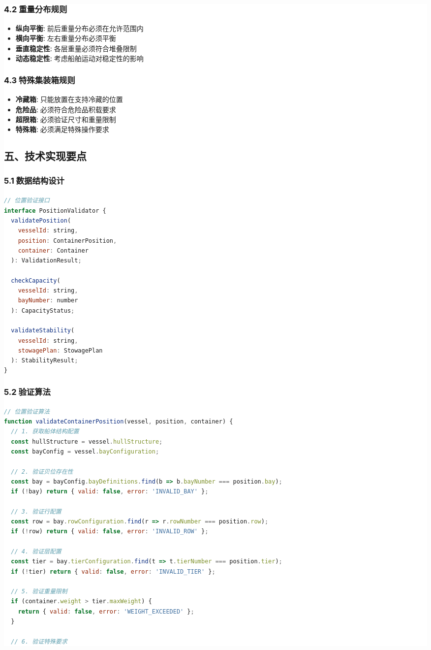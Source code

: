 ### 4.2 重量分布规则
- **纵向平衡**: 前后重量分布必须在允许范围内
- **横向平衡**: 左右重量分布必须平衡
- **垂直稳定性**: 各层重量必须符合堆叠限制
- **动态稳定性**: 考虑船舶运动对稳定性的影响

### 4.3 特殊集装箱规则
- **冷藏箱**: 只能放置在支持冷藏的位置
- **危险品**: 必须符合危险品积载要求
- **超限箱**: 必须验证尺寸和重量限制
- **特殊箱**: 必须满足特殊操作要求

## 五、技术实现要点

### 5.1 数据结构设计
```javascript
// 位置验证接口
interface PositionValidator {
  validatePosition(
    vesselId: string,
    position: ContainerPosition,
    container: Container
  ): ValidationResult;
  
  checkCapacity(
    vesselId: string,
    bayNumber: number
  ): CapacityStatus;
  
  validateStability(
    vesselId: string,
    stowagePlan: StowagePlan
  ): StabilityResult;
}
```

### 5.2 验证算法
```javascript
// 位置验证算法
function validateContainerPosition(vessel, position, container) {
  // 1. 获取船体结构配置
  const hullStructure = vessel.hullStructure;
  const bayConfig = vessel.bayConfiguration;
  
  // 2. 验证贝位存在性
  const bay = bayConfig.bayDefinitions.find(b => b.bayNumber === position.bay);
  if (!bay) return { valid: false, error: 'INVALID_BAY' };
  
  // 3. 验证行配置
  const row = bay.rowConfiguration.find(r => r.rowNumber === position.row);
  if (!row) return { valid: false, error: 'INVALID_ROW' };
  
  // 4. 验证层配置
  const tier = bay.tierConfiguration.find(t => t.tierNumber === position.tier);
  if (!tier) return { valid: false, error: 'INVALID_TIER' };
  
  // 5. 验证重量限制
  if (container.weight > tier.maxWeight) {
    return { valid: false, error: 'WEIGHT_EXCEEDED' };
  }
  
  // 6. 验证特殊要求
```